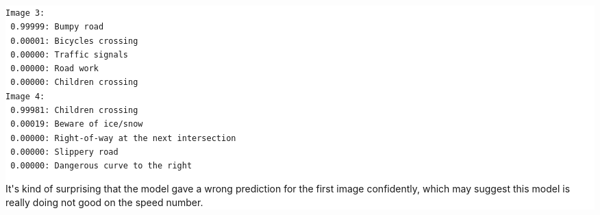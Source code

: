 ```
Image 3:
 0.99999: Bumpy road
 0.00001: Bicycles crossing
 0.00000: Traffic signals
 0.00000: Road work
 0.00000: Children crossing
Image 4:
 0.99981: Children crossing
 0.00019: Beware of ice/snow
 0.00000: Right-of-way at the next intersection
 0.00000: Slippery road
 0.00000: Dangerous curve to the right
```

It's kind of surprising that the model gave a wrong prediction for the first image confidently, which may suggest this model is really doing not good on the speed number.


